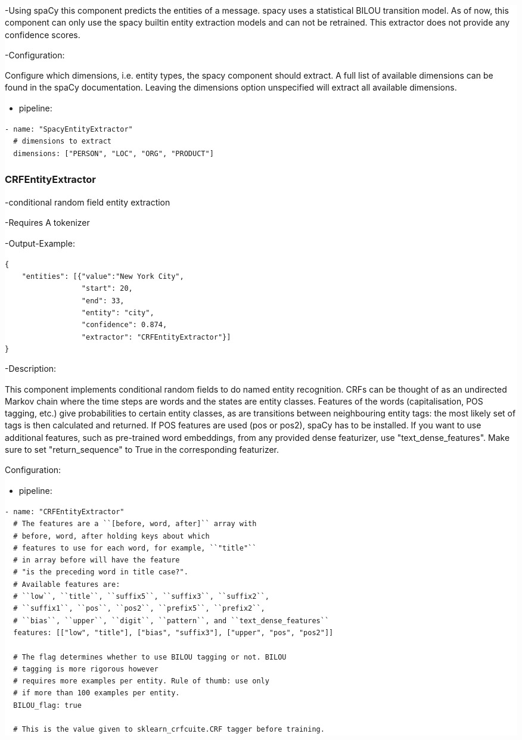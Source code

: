 -Using spaCy this component predicts the entities of a message. spacy uses a statistical BILOU transition model. As of now, this component can only use the spacy builtin entity extraction models and can not be retrained. This extractor does not provide any confidence scores.

-Configuration:	

Configure which dimensions, i.e. entity types, the spacy component should extract. A full list of available dimensions can be found in the spaCy documentation. Leaving the dimensions option unspecified will extract all available dimensions.

- pipeline:
```
- name: "SpacyEntityExtractor"
  # dimensions to extract
  dimensions: ["PERSON", "LOC", "ORG", "PRODUCT"]
  ```
  
### CRFEntityExtractor

-conditional random field entity extraction

-Requires A tokenizer

-Output-Example:	
```
{
    "entities": [{"value":"New York City",
                  "start": 20,
                  "end": 33,
                  "entity": "city",
                  "confidence": 0.874,
                  "extractor": "CRFEntityExtractor"}]
}
```

-Description:	

This component implements conditional random fields to do named entity recognition. CRFs can be thought of as an undirected Markov chain where the time steps are words and the states are entity classes. Features of the words (capitalisation, POS tagging, etc.) give probabilities to certain entity classes, as are transitions between neighbouring entity tags: the most likely set of tags is then calculated and returned. If POS features are used (pos or pos2), spaCy has to be installed. If you want to use additional features, such as pre-trained word embeddings, from any provided dense featurizer, use "text_dense_features". Make sure to set "return_sequence" to True in the corresponding featurizer.

Configuration:	

- pipeline:
```
- name: "CRFEntityExtractor"
  # The features are a ``[before, word, after]`` array with
  # before, word, after holding keys about which
  # features to use for each word, for example, ``"title"``
  # in array before will have the feature
  # "is the preceding word in title case?".
  # Available features are:
  # ``low``, ``title``, ``suffix5``, ``suffix3``, ``suffix2``,
  # ``suffix1``, ``pos``, ``pos2``, ``prefix5``, ``prefix2``,
  # ``bias``, ``upper``, ``digit``, ``pattern``, and ``text_dense_features``
  features: [["low", "title"], ["bias", "suffix3"], ["upper", "pos", "pos2"]]

  # The flag determines whether to use BILOU tagging or not. BILOU
  # tagging is more rigorous however
  # requires more examples per entity. Rule of thumb: use only
  # if more than 100 examples per entity.
  BILOU_flag: true

  # This is the value given to sklearn_crfcuite.CRF tagger before training.
```